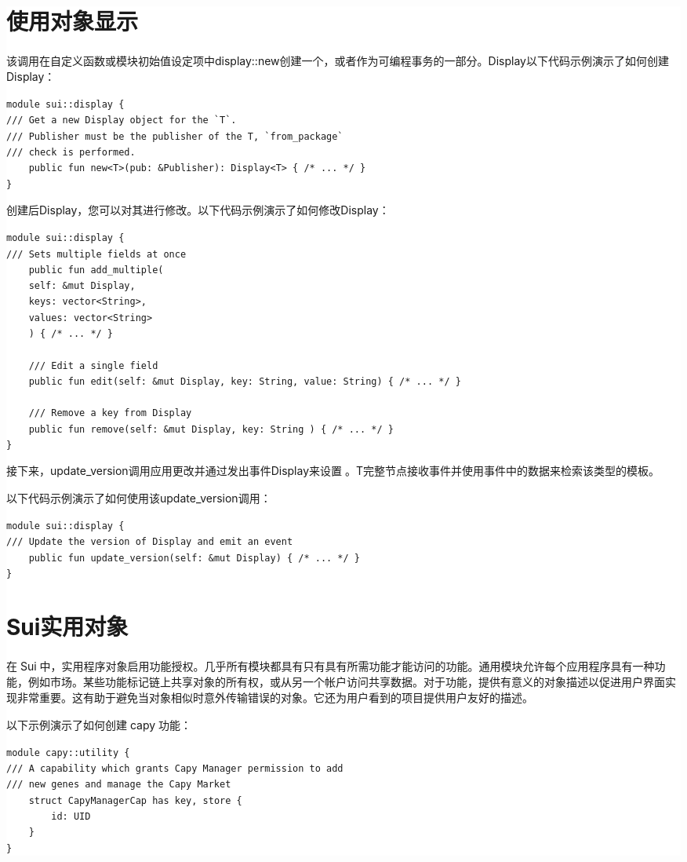 
# 使用对象显示
该调用在自定义函数或模块初始值设定项中display::new<T>创建一个，或者作为可编程事务的一部分。Display以下代码示例演示了如何创建Display：

```move
module sui::display {
/// Get a new Display object for the `T`.
/// Publisher must be the publisher of the T, `from_package`
/// check is performed.
    public fun new<T>(pub: &Publisher): Display<T> { /* ... */ }
}
```

创建后Display，您可以对其进行修改。以下代码示例演示了如何修改Display：

```move
module sui::display {
/// Sets multiple fields at once
    public fun add_multiple(
    self: &mut Display,
    keys: vector<String>,
    values: vector<String>
    ) { /* ... */ }

    /// Edit a single field
    public fun edit(self: &mut Display, key: String, value: String) { /* ... */ }

    /// Remove a key from Display
    public fun remove(self: &mut Display, key: String ) { /* ... */ }
}
```


接下来，update_version调用应用更改并通过发出事件Display来设置 。T完整节点接收事件并使用事件中的数据来检索该类型的模板。

以下代码示例演示了如何使用该update_version调用：
```move
module sui::display {
/// Update the version of Display and emit an event
    public fun update_version(self: &mut Display) { /* ... */ }
}
```

# Sui实用对象
在 Sui 中，实用程序对象启用功能授权。几乎所有模块都具有只有具有所需功能才能访问的功能。通用模块允许每个应用程序具有一种功能，例如市场。某些功能标记链上共享对象的所有权，或从另一个帐户访问共享数据。对于功能，提供有意义的对象描述以促进用户界面实现非常重要。这有助于避免当对象相似时意外传输错误的对象。它还为用户看到的项目提供用户友好的描述。

以下示例演示了如何创建 capy 功能：
```move
module capy::utility {
/// A capability which grants Capy Manager permission to add
/// new genes and manage the Capy Market
    struct CapyManagerCap has key, store {
        id: UID 
    }
}
```
